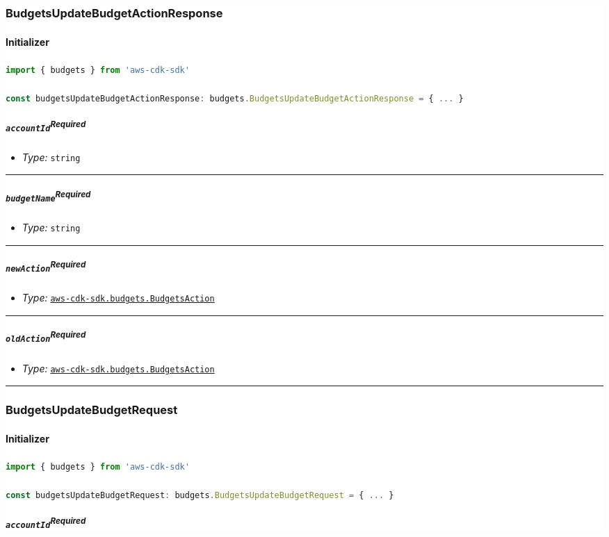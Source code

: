 ### BudgetsUpdateBudgetActionResponse <a name="aws-cdk-sdk.budgets.BudgetsUpdateBudgetActionResponse"></a>

#### Initializer <a name="[object Object].Initializer"></a>

```typescript
import { budgets } from 'aws-cdk-sdk'

const budgetsUpdateBudgetActionResponse: budgets.BudgetsUpdateBudgetActionResponse = { ... }
```

##### `accountId`<sup>Required</sup> <a name="aws-cdk-sdk.budgets.BudgetsUpdateBudgetActionResponse.property.accountId"></a>

- *Type:* `string`

---

##### `budgetName`<sup>Required</sup> <a name="aws-cdk-sdk.budgets.BudgetsUpdateBudgetActionResponse.property.budgetName"></a>

- *Type:* `string`

---

##### `newAction`<sup>Required</sup> <a name="aws-cdk-sdk.budgets.BudgetsUpdateBudgetActionResponse.property.newAction"></a>

- *Type:* [`aws-cdk-sdk.budgets.BudgetsAction`](#aws-cdk-sdk.budgets.BudgetsAction)

---

##### `oldAction`<sup>Required</sup> <a name="aws-cdk-sdk.budgets.BudgetsUpdateBudgetActionResponse.property.oldAction"></a>

- *Type:* [`aws-cdk-sdk.budgets.BudgetsAction`](#aws-cdk-sdk.budgets.BudgetsAction)

---

### BudgetsUpdateBudgetRequest <a name="aws-cdk-sdk.budgets.BudgetsUpdateBudgetRequest"></a>

#### Initializer <a name="[object Object].Initializer"></a>

```typescript
import { budgets } from 'aws-cdk-sdk'

const budgetsUpdateBudgetRequest: budgets.BudgetsUpdateBudgetRequest = { ... }
```

##### `accountId`<sup>Required</sup> <a name="aws-cdk-sdk.budgets.BudgetsUpdateBudgetRequest.property.accountId"></a>
